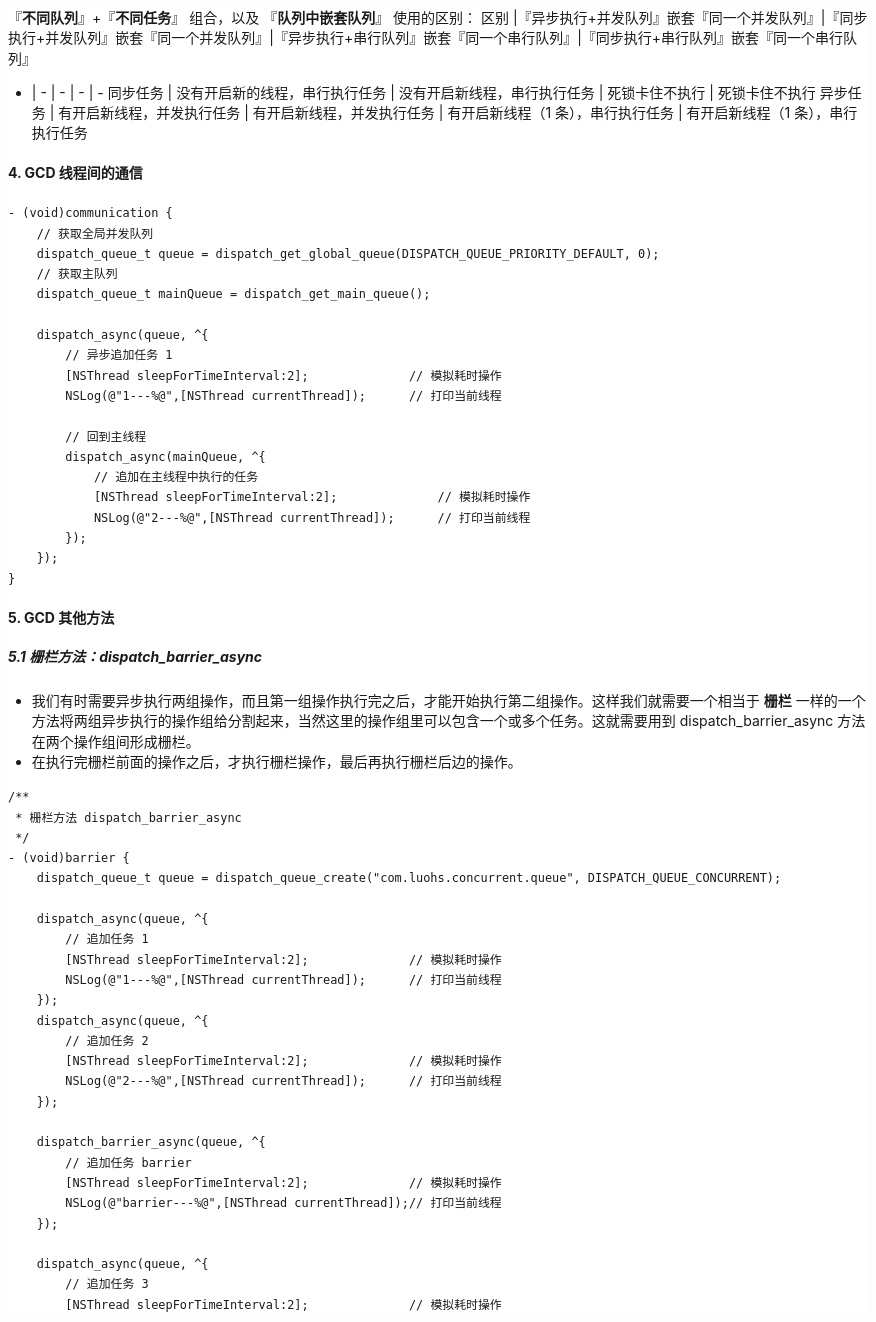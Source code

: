 『**不同队列**』+『**不同任务**』 组合，以及 『**队列中嵌套队列**』 使用的区别：
区别 |『异步执行+并发队列』嵌套『同一个并发队列』|『同步执行+并发队列』嵌套『同一个并发队列』|『异步执行+串行队列』嵌套『同一个串行队列』|『同步执行+串行队列』嵌套『同一个串行队列』
- | - | - | - | -
同步任务 | 没有开启新的线程，串行执行任务 | 没有开启新线程，串行执行任务 | 死锁卡住不执行 | 死锁卡住不执行
异步任务 | 有开启新线程，并发执行任务 | 有开启新线程，并发执行任务 | 有开启新线程（1 条），串行执行任务 | 有开启新线程（1 条），串行执行任务

#### 4. GCD 线程间的通信
```
- (void)communication {
    // 获取全局并发队列
    dispatch_queue_t queue = dispatch_get_global_queue(DISPATCH_QUEUE_PRIORITY_DEFAULT, 0);
    // 获取主队列
    dispatch_queue_t mainQueue = dispatch_get_main_queue();
    
    dispatch_async(queue, ^{
        // 异步追加任务 1
        [NSThread sleepForTimeInterval:2];              // 模拟耗时操作
        NSLog(@"1---%@",[NSThread currentThread]);      // 打印当前线程
        
        // 回到主线程
        dispatch_async(mainQueue, ^{
            // 追加在主线程中执行的任务
            [NSThread sleepForTimeInterval:2];              // 模拟耗时操作
            NSLog(@"2---%@",[NSThread currentThread]);      // 打印当前线程
        });
    });
}
```

#### 5. GCD 其他方法

##### 5.1 栅栏方法：dispatch_barrier_async

* 我们有时需要异步执行两组操作，而且第一组操作执行完之后，才能开始执行第二组操作。这样我们就需要一个相当于 **栅栏** 一样的一个方法将两组异步执行的操作组给分割起来，当然这里的操作组里可以包含一个或多个任务。这就需要用到 dispatch_barrier_async 方法在两个操作组间形成栅栏。
* 在执行完栅栏前面的操作之后，才执行栅栏操作，最后再执行栅栏后边的操作。

```
/**
 * 栅栏方法 dispatch_barrier_async
 */
- (void)barrier {
    dispatch_queue_t queue = dispatch_queue_create("com.luohs.concurrent.queue", DISPATCH_QUEUE_CONCURRENT);
    
    dispatch_async(queue, ^{
        // 追加任务 1
        [NSThread sleepForTimeInterval:2];              // 模拟耗时操作
        NSLog(@"1---%@",[NSThread currentThread]);      // 打印当前线程
    });
    dispatch_async(queue, ^{
        // 追加任务 2
        [NSThread sleepForTimeInterval:2];              // 模拟耗时操作
        NSLog(@"2---%@",[NSThread currentThread]);      // 打印当前线程
    });
    
    dispatch_barrier_async(queue, ^{
        // 追加任务 barrier
        [NSThread sleepForTimeInterval:2];              // 模拟耗时操作
        NSLog(@"barrier---%@",[NSThread currentThread]);// 打印当前线程
    });
    
    dispatch_async(queue, ^{
        // 追加任务 3
        [NSThread sleepForTimeInterval:2];              // 模拟耗时操作
```